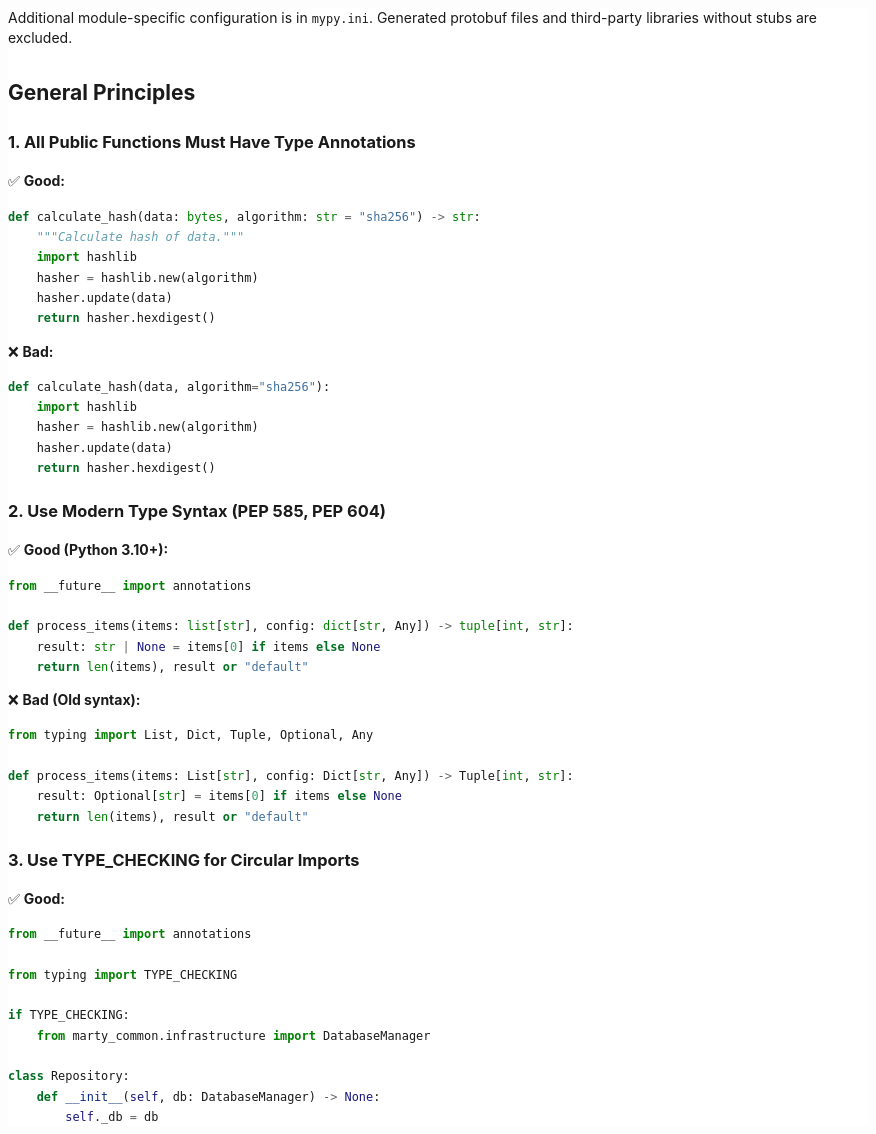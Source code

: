 Additional module-specific configuration is in `mypy.ini`. Generated protobuf files and third-party libraries without stubs are excluded.

## General Principles

### 1. All Public Functions Must Have Type Annotations

✅ **Good:**
```python
def calculate_hash(data: bytes, algorithm: str = "sha256") -> str:
    """Calculate hash of data."""
    import hashlib
    hasher = hashlib.new(algorithm)
    hasher.update(data)
    return hasher.hexdigest()
```

❌ **Bad:**
```python
def calculate_hash(data, algorithm="sha256"):
    import hashlib
    hasher = hashlib.new(algorithm)
    hasher.update(data)
    return hasher.hexdigest()
```

### 2. Use Modern Type Syntax (PEP 585, PEP 604)

✅ **Good (Python 3.10+):**
```python
from __future__ import annotations

def process_items(items: list[str], config: dict[str, Any]) -> tuple[int, str]:
    result: str | None = items[0] if items else None
    return len(items), result or "default"
```

❌ **Bad (Old syntax):**
```python
from typing import List, Dict, Tuple, Optional, Any

def process_items(items: List[str], config: Dict[str, Any]) -> Tuple[int, str]:
    result: Optional[str] = items[0] if items else None
    return len(items), result or "default"
```

### 3. Use TYPE_CHECKING for Circular Imports

✅ **Good:**
```python
from __future__ import annotations

from typing import TYPE_CHECKING

if TYPE_CHECKING:
    from marty_common.infrastructure import DatabaseManager
    
class Repository:
    def __init__(self, db: DatabaseManager) -> None:
        self._db = db
```
